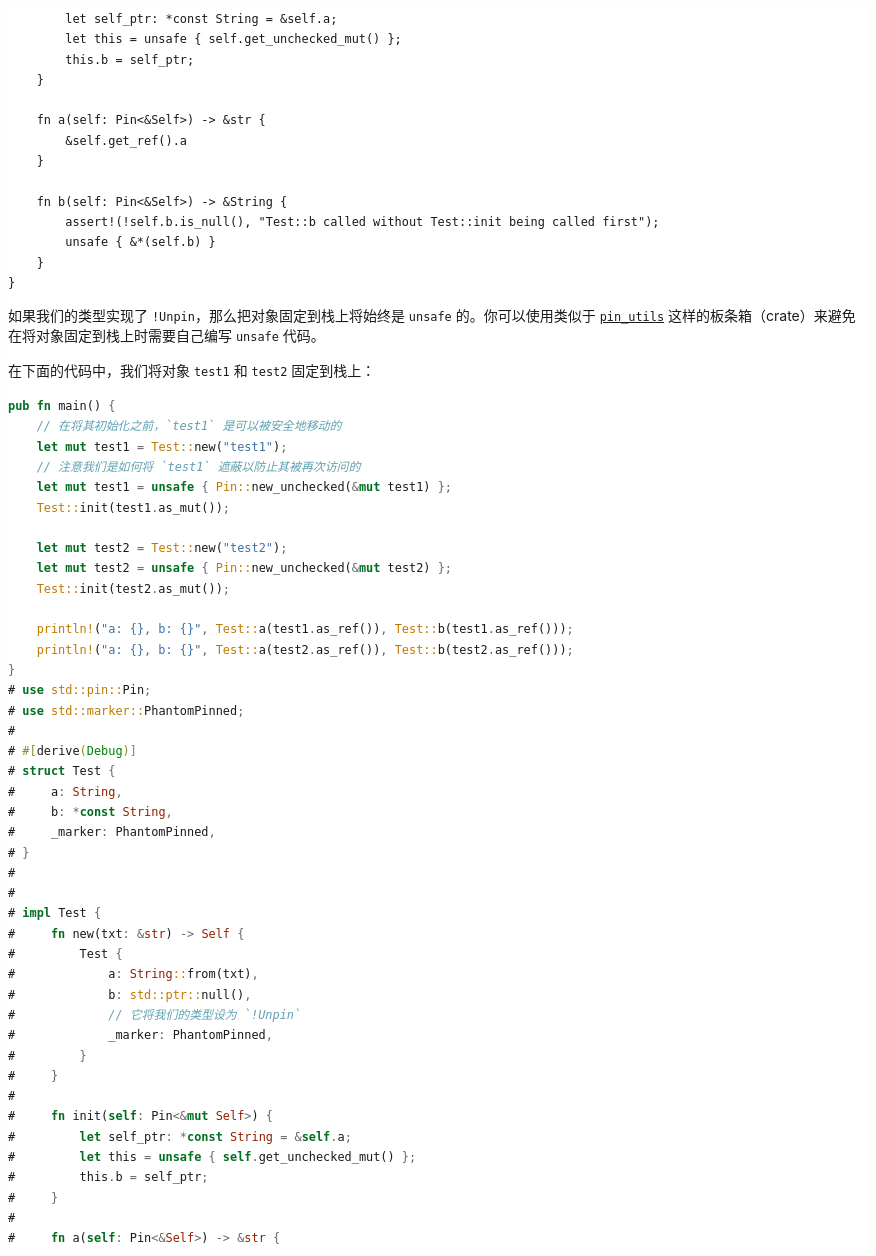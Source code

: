```rust, ignore
        let self_ptr: *const String = &self.a;
        let this = unsafe { self.get_unchecked_mut() };
        this.b = self_ptr;
    }

    fn a(self: Pin<&Self>) -> &str {
        &self.get_ref().a
    }

    fn b(self: Pin<&Self>) -> &String {
        assert!(!self.b.is_null(), "Test::b called without Test::init being called first");
        unsafe { &*(self.b) }
    }
}
```

如果我们的类型实现了 `!Unpin`，那么把对象固定到栈上将始终是 `unsafe` 的。你可以使用类似于 [`pin_utils`][pin_utils] 这样的板条箱（crate）来避免在将对象固定到栈上时需要自己编写 `unsafe` 代码。

在下面的代码中，我们将对象 `test1` 和 `test2` 固定到栈上：

```rust
pub fn main() {
    // 在将其初始化之前，`test1` 是可以被安全地移动的
    let mut test1 = Test::new("test1");
  	// 注意我们是如何将 `test1` 遮蔽以防止其被再次访问的
    let mut test1 = unsafe { Pin::new_unchecked(&mut test1) };
    Test::init(test1.as_mut());

    let mut test2 = Test::new("test2");
    let mut test2 = unsafe { Pin::new_unchecked(&mut test2) };
    Test::init(test2.as_mut());

    println!("a: {}, b: {}", Test::a(test1.as_ref()), Test::b(test1.as_ref()));
    println!("a: {}, b: {}", Test::a(test2.as_ref()), Test::b(test2.as_ref()));
}
# use std::pin::Pin;
# use std::marker::PhantomPinned;
#
# #[derive(Debug)]
# struct Test {
#     a: String,
#     b: *const String,
#     _marker: PhantomPinned,
# }
#
#
# impl Test {
#     fn new(txt: &str) -> Self {
#         Test {
#             a: String::from(txt),
#             b: std::ptr::null(),
#             // 它将我们的类型设为 `!Unpin`
#             _marker: PhantomPinned,
#         }
#     }
#
#     fn init(self: Pin<&mut Self>) {
#         let self_ptr: *const String = &self.a;
#         let this = unsafe { self.get_unchecked_mut() };
#         this.b = self_ptr;
#     }
#
#     fn a(self: Pin<&Self>) -> &str {
```

[“执行`Future`和任务“]: ../02_execution/01_chapter.md
[`Future`特征（trait）]: ../02_execution/02_future.md
[pin_utils]: https://docs.rs/pin-utils/